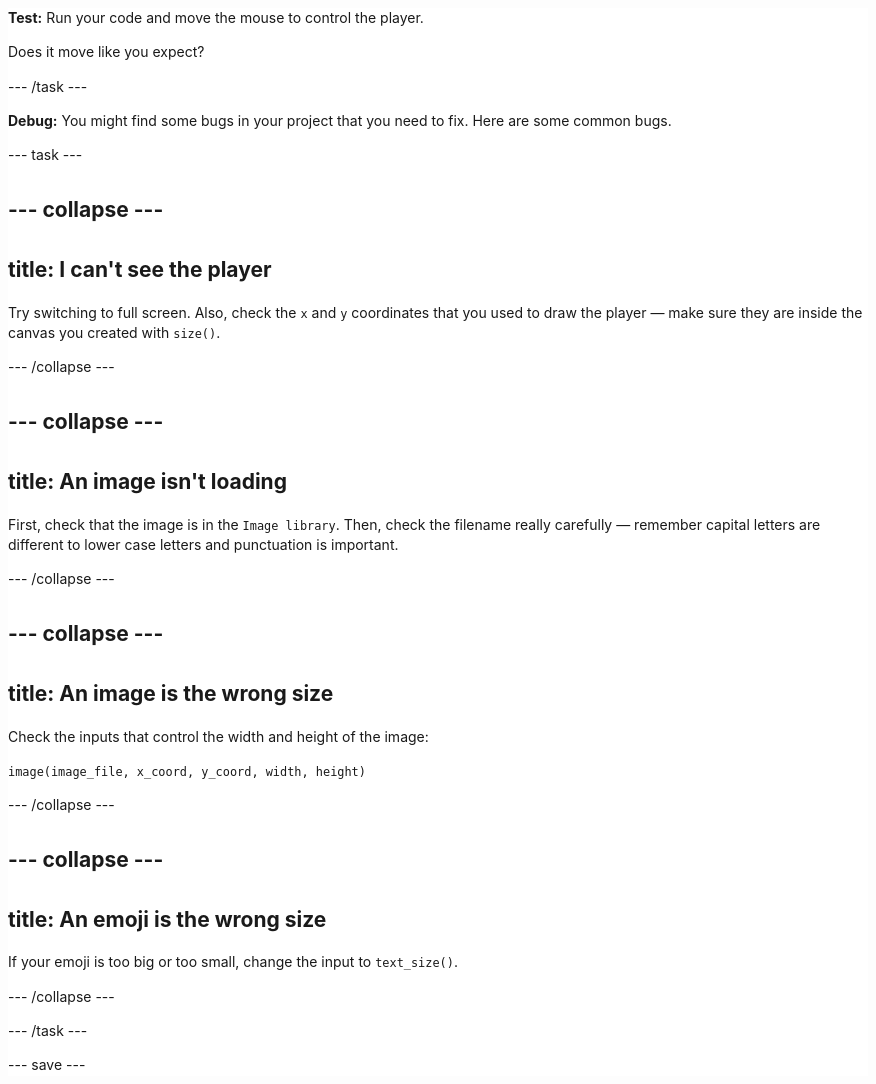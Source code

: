 **Test:** Run your code and move the mouse to control the player.

Does it move like you expect?

--- /task ---

**Debug:** You might find some bugs in your project that you need to fix. Here are some common bugs.

--- task ---

--- collapse ---
---
title: I can't see the player
---

Try switching to full screen. Also, check the `x` and `y` coordinates that you used to draw the player — make sure they are inside the canvas you created with `size()`.

--- /collapse ---

--- collapse ---
---
title: An image isn't loading
---

First, check that the image is in the `Image library`. Then, check the filename really carefully — remember capital letters are different to lower case letters and punctuation is important.

--- /collapse ---

--- collapse ---
---
title: An image is the wrong size
---

Check the inputs that control the width and height of the image:

```python
image(image_file, x_coord, y_coord, width, height)
```

--- /collapse ---

--- collapse ---
---
title: An emoji is the wrong size
---

If your emoji is too big or too small, change the input to `text_size()`.

--- /collapse ---

--- /task ---

--- save ---
